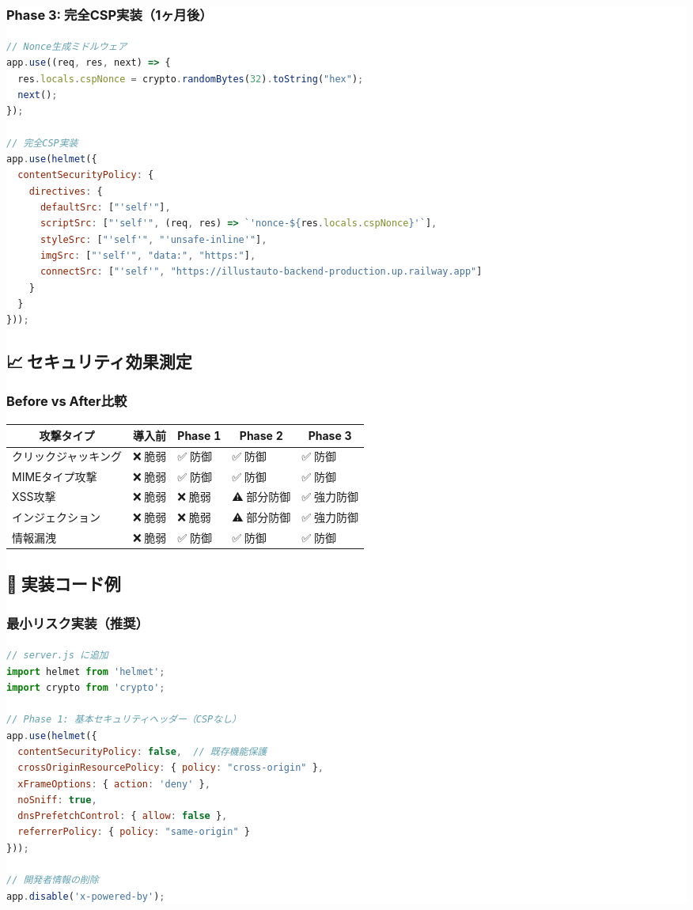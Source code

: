 ### Phase 3: 完全CSP実装（1ヶ月後）

```javascript
// Nonce生成ミドルウェア
app.use((req, res, next) => {
  res.locals.cspNonce = crypto.randomBytes(32).toString("hex");
  next();
});

// 完全CSP実装
app.use(helmet({
  contentSecurityPolicy: {
    directives: {
      defaultSrc: ["'self'"],
      scriptSrc: ["'self'", (req, res) => `'nonce-${res.locals.cspNonce}'`],
      styleSrc: ["'self'", "'unsafe-inline'"],
      imgSrc: ["'self'", "data:", "https:"],
      connectSrc: ["'self'", "https://illustauto-backend-production.up.railway.app"]
    }
  }
}));
```

## 📈 **セキュリティ効果測定**

### Before vs After比較

| 攻撃タイプ | 導入前 | Phase 1 | Phase 2 | Phase 3 |
|------------|--------|---------|---------|---------|
| クリックジャッキング | ❌ 脆弱 | ✅ 防御 | ✅ 防御 | ✅ 防御 |
| MIMEタイプ攻撃 | ❌ 脆弱 | ✅ 防御 | ✅ 防御 | ✅ 防御 |
| XSS攻撃 | ❌ 脆弱 | ❌ 脆弱 | ⚠️ 部分防御 | ✅ 強力防御 |
| インジェクション | ❌ 脆弱 | ❌ 脆弱 | ⚠️ 部分防御 | ✅ 強力防御 |
| 情報漏洩 | ❌ 脆弱 | ✅ 防御 | ✅ 防御 | ✅ 防御 |

## 🔧 **実装コード例**

### 最小リスク実装（推奨）

```javascript
// server.js に追加
import helmet from 'helmet';
import crypto from 'crypto';

// Phase 1: 基本セキュリティヘッダー（CSPなし）
app.use(helmet({
  contentSecurityPolicy: false,  // 既存機能保護
  crossOriginResourcePolicy: { policy: "cross-origin" },
  xFrameOptions: { action: 'deny' },
  noSniff: true,
  dnsPrefetchControl: { allow: false },
  referrerPolicy: { policy: "same-origin" }
}));

// 開発者情報の削除
app.disable('x-powered-by');
```
